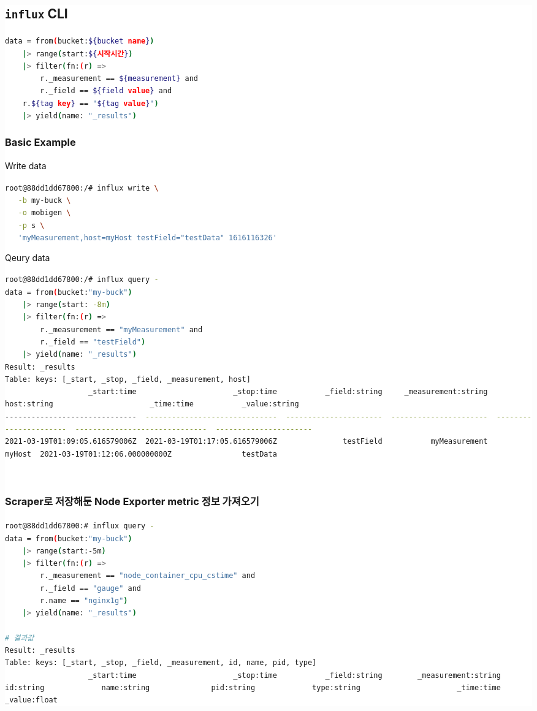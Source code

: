 ## ```influx``` CLI 

```sh
data = from(bucket:${bucket name})
	|> range(start:${시작시간})
	|> filter(fn:(r) =>
		r._measurement == ${measurement} and
		r._field == ${field value} and
    r.${tag key} == "${tag value}")
	|> yield(name: "_results")
```

### Basic Example<br> 

Write data
```sh
root@88dd1dd67800:/# influx write \
   -b my-buck \
   -o mobigen \
   -p s \
   'myMeasurement,host=myHost testField="testData" 1616116326'
```

Qeury data 
```sh
root@88dd1dd67800:/# influx query -
data = from(bucket:"my-buck")
	|> range(start: -8m)
	|> filter(fn:(r) =>
		r._measurement == "myMeasurement" and
		r._field == "testField")
	|> yield(name: "_results")
Result: _results
Table: keys: [_start, _stop, _field, _measurement, host]
                   _start:time                      _stop:time           _field:string     _measurement:string             host:string                      _time:time           _value:string
------------------------------  ------------------------------  ----------------------  ----------------------  ----------------------  ------------------------------  ----------------------
2021-03-19T01:09:05.616579006Z  2021-03-19T01:17:05.616579006Z               testField           myMeasurement                  myHost  2021-03-19T01:12:06.000000000Z                testData
```

<br>

### Scraper로 저장해둔 Node Exporter metric 정보 가져오기

```sh
root@88dd1dd67800:# influx query -
data = from(bucket:"my-buck")
	|> range(start:-5m)
	|> filter(fn:(r) =>
		r._measurement == "node_container_cpu_cstime" and
		r._field == "gauge" and
        r.name == "nginx1g")
	|> yield(name: "_results")

# 결과값
Result: _results
Table: keys: [_start, _stop, _field, _measurement, id, name, pid, type]
                   _start:time                      _stop:time           _field:string        _measurement:string                                                         id:string             name:string              pid:string             type:string                      _time:time                  _value:float
```